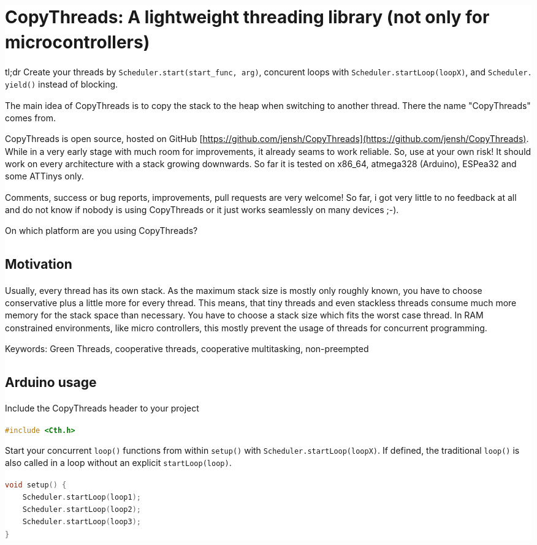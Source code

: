 CopyThreads: A lightweight threading library (not only for microcontrollers)
============================================================================

tl;dr
Create your threads by `Scheduler.start(start_func, arg)`, concurent loops
with `Scheduler.startLoop(loopX)`, and `Scheduler.yield()` instead of blocking.

The main idea of CopyThreads is to copy the stack to the heap when
switching to another thread. There the name "CopyThreads" comes
from.

CopyThreads is open source, hosted on GitHub
[https://github.com/jensh/CopyThreads](https://github.com/jensh/CopyThreads). While
in a very early stage with much room for improvements, it already
seams to work reliable. So, use at your own risk! It should work on
every architecture with a stack growing downwards. So far it is tested
on x86_64, atmega328 (Arduino), ESPea32 and some ATTinys only.

Comments, success or bug reports, improvements, pull requests are very welcome!
So far, i got very little to no feedback at all and do not know if nobody is using
CopyThreads or it just works seamlessly on many devices ;-).

On which platform are you using CopyThreads?

Motivation
----------
Usually, every thread has its own stack. As the
maximum stack size is mostly only roughly known, you have to choose
conservative plus a little more for every thread. This means, that
tiny threads and even stackless threads consume much more memory
for the stack space than necessary. You have to choose a stack size
which fits the worst case thread. In RAM constrained environments,
like micro controllers, this mostly prevent the usage of threads for
concurrent programming.


Keywords: Green Threads, cooperative threads, cooperative
multitasking, non-preempted


Arduino usage
-------------

Include the CopyThreads header to your project

```C++
#include <Cth.h>
```


Start your concurrent `loop()` functions from within `setup()` with
`Scheduler.startLoop(loopX)`. If defined, the traditional `loop()` is
also called in a loop without an explicit `startLoop(loop)`.

```C++
void setup() {
	Scheduler.startLoop(loop1);
	Scheduler.startLoop(loop2);
	Scheduler.startLoop(loop3);
}
```
